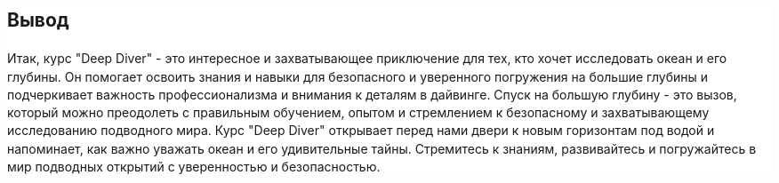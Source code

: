 ## Вывод

Итак, курс "Deep Diver" - это интересное и захватывающее приключение для тех, кто хочет исследовать океан и его глубины. Он помогает освоить знания и навыки для безопасного и уверенного погружения на большие глубины и подчеркивает важность профессионализма и внимания к деталям в дайвинге. Спуск на большую глубину - это вызов, который можно преодолеть с правильным обучением, опытом и стремлением к безопасному и захватывающему исследованию подводного мира. Курс "Deep Diver" открывает перед нами двери к новым горизонтам под водой и напоминает, как важно уважать океан и его удивительные тайны. Стремитесь к знаниям, развивайтесь и погружайтесь в мир подводных открытий с уверенностью и безопасностью.
